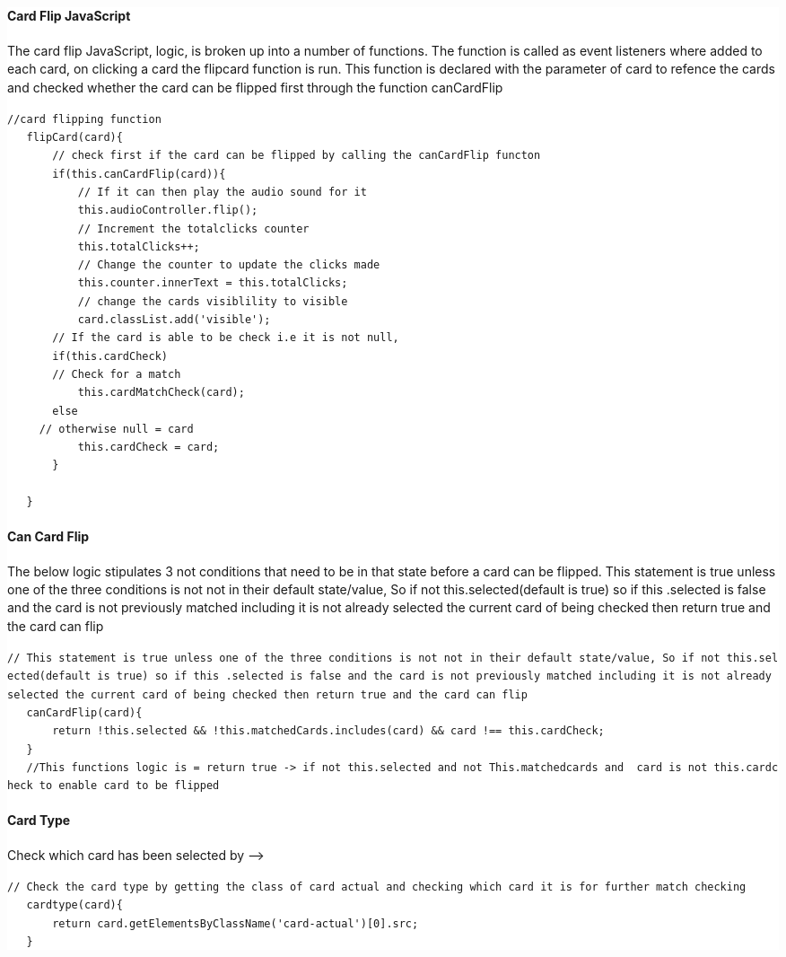 #### Card Flip JavaScript
The card flip JavaScript, logic,  is broken up into a number of functions. 
 The function is called as event listeners where added to each card, on clicking a card the flipcard function is run. This function is declared with the parameter of card to refence the cards and checked whether the card can be flipped first through the function canCardFlip
 ````
 //card flipping function
    flipCard(card){
        // check first if the card can be flipped by calling the canCardFlip functon
        if(this.canCardFlip(card)){
            // If it can then play the audio sound for it
            this.audioController.flip();
            // Increment the totalclicks counter
            this.totalClicks++;
            // Change the counter to update the clicks made
            this.counter.innerText = this.totalClicks;
            // change the cards visiblility to visible
            card.classList.add('visible');
        // If the card is able to be check i.e it is not null,
        if(this.cardCheck)
        // Check for a match
            this.cardMatchCheck(card);
        else
      // otherwise null = card
            this.cardCheck = card;
        }

    }
 
 ````
#### Can Card Flip
The below logic stipulates 3 not conditions that need to be in that state before a card can be flipped.
This statement is true unless one of the three conditions is not not in their default state/value, So if not this.selected(default is true) so if this .selected is false and the card is not previously matched including it is not already selected the current card of being checked then return true and the card can flip
 ````
// This statement is true unless one of the three conditions is not not in their default state/value, So if not this.selected(default is true) so if this .selected is false and the card is not previously matched including it is not already selected the current card of being checked then return true and the card can flip
    canCardFlip(card){
        return !this.selected && !this.matchedCards.includes(card) && card !== this.cardCheck;
    }
    //This functions logic is = return true -> if not this.selected and not This.matchedcards and  card is not this.cardcheck to enable card to be flipped
 ````
 #### Card Type
 Check which card has been selected by -->
 ````
 // Check the card type by getting the class of card actual and checking which card it is for further match checking
    cardtype(card){
        return card.getElementsByClassName('card-actual')[0].src;
    }
 ````
 